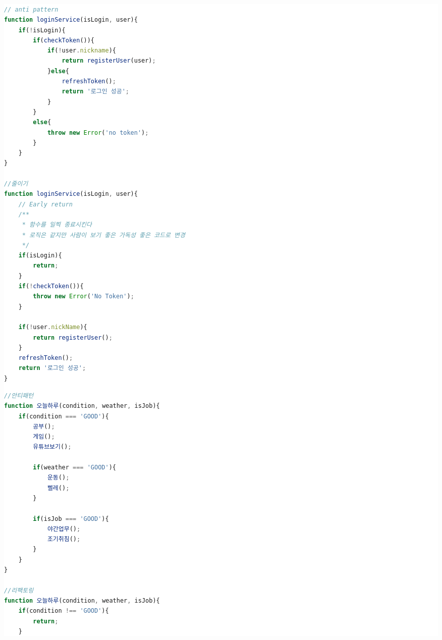 ```js
// anti pattern
function loginService(isLogin, user){
    if(!isLogin){
        if(checkToken()){
            if(!user.nickname){
                return registerUser(user);
            }else{
                refreshToken();
                return '로그인 성공';
            }
        }
        else{
            throw new Error('no token');
        }
    }
}

//줄이기
function loginService(isLogin, user){
    // Early return
    /**
     * 함수를 일찍 종료시킨다
     * 로직은 같지만 사람이 보기 좋은 가독성 좋은 코드로 변경
     */
    if(isLogin){
        return;
    }
    if(!checkToken()){
        throw new Error('No Token');
    }
    
    if(!user.nickName){
        return registerUser();
    }
    refreshToken();
    return '로그인 성공';    
}
```
```js
//안티패턴
function 오늘하루(condition, weather, isJob){
    if(condition === 'GOOD'){
        공부();
        게임();
        유튜브보기();

        if(weather === 'GOOD'){
            운동();
            삘레();
        }

        if(isJob === 'GOOD'){
            야간업무();
            조기취침();
        }
    }
}

//리팩토링
function 오늘하루(condition, weather, isJob){
    if(condition !== 'GOOD'){
        return;
    }
```